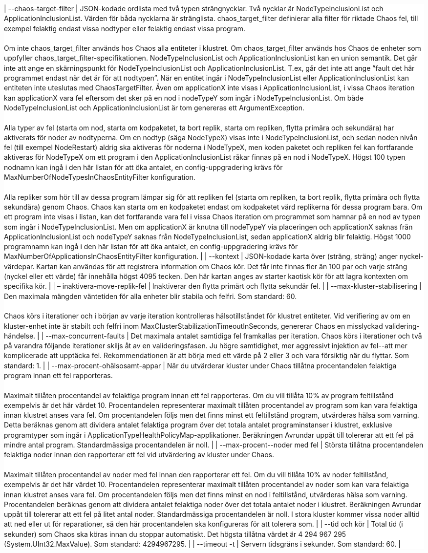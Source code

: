 | --chaos-target-filter | JSON-kodade ordlista med två typen strängnycklar. Två nycklar är NodeTypeInclusionList och ApplicationInclusionList. Värden för båda nycklarna är stränglista. chaos_target_filter definierar alla filter för riktade Chaos fel, till exempel felaktig endast vissa nodtyper eller felaktig endast vissa program. <br><br> Om inte chaos_target_filter används hos Chaos alla entiteter i klustret. Om chaos_target_filter används hos Chaos de enheter som uppfyller chaos_target_filter-specifikationen. NodeTypeInclusionList och ApplicationInclusionList kan en union semantik. Det går inte att ange en skärningspunkt för NodeTypeInclusionList och ApplicationInclusionList. T.ex, går det inte att ange ”fault det här programmet endast när det är för att nodtypen”. När en entitet ingår i NodeTypeInclusionList eller ApplicationInclusionList kan entiteten inte uteslutas med ChaosTargetFilter. Även om applicationX inte visas i ApplicationInclusionList, i vissa Chaos iteration kan applicationX vara fel eftersom det sker på en nod i nodeTypeY som ingår i NodeTypeInclusionList. Om både NodeTypeInclusionList och ApplicationInclusionList är tom genereras ett ArgumentException. <br><br> Alla typer av fel (starta om nod, starta om kodpaketet, ta bort replik, starta om repliken, flytta primära och sekundära) har aktiverats för noder av nodtyperna. Om en nodtyp (säga NodeTypeX) visas inte i NodeTypeInclusionList, och sedan noden nivån fel (till exempel NodeRestart) aldrig ska aktiveras för noderna i NodeTypeX, men koden paketet och repliken fel kan fortfarande aktiveras för NodeTypeX om ett program i den ApplicationInclusionList råkar finnas på en nod i NodeTypeX. Högst 100 typen nodnamn kan ingå i den här listan för att öka antalet, en config-uppgradering krävs för MaxNumberOfNodeTypesInChaosEntityFilter konfiguration. <br><br> Alla repliker som hör till av dessa program lämpar sig för att repliken fel (starta om repliken, ta bort replik, flytta primära och flytta sekundära) genom Chaos. Chaos kan starta om en kodpaketet endast om kodpaketet värd replikerna för dessa program bara. Om ett program inte visas i listan, kan det fortfarande vara fel i vissa Chaos iteration om programmet som hamnar på en nod av typen som ingår i NodeTypeInclusionList. Men om applicationX är knutna till nodeTypeY via placeringen och applicationX saknas från ApplicationInclusionList och nodeTypeY saknas från NodeTypeInclusionList, sedan applicationX aldrig blir felaktig. Högst 1000 programnamn kan ingå i den här listan för att öka antalet, en config-uppgradering krävs för MaxNumberOfApplicationsInChaosEntityFilter konfiguration. |
| --kontext | JSON-kodade karta över (sträng, sträng) anger nyckel-värdepar. Kartan kan användas för att registrera information om Chaos kör. Det får inte finnas fler än 100 par och varje sträng (nyckel eller ett värde) får innehålla högst 4095 tecken. Den här kartan anges av starter kaotisk kör för att lagra kontexten om specifika kör. |
| – inaktivera-move-replik-fel | Inaktiverar den flytta primärt och flytta sekundär fel. |
| --max-kluster-stabilisering | Den maximala mängden väntetiden för alla enheter blir stabila och felfri.  Som standard\: 60. <br><br> Chaos körs i iterationer och i början av varje iteration kontrolleras hälsotillståndet för klustret entiteter. Vid verifiering av om en kluster-enhet inte är stabilt och felfri inom MaxClusterStabilizationTimeoutInSeconds, genererar Chaos en misslyckad validering-händelse. |
| --max-concurrent-faults | Det maximala antalet samtidiga fel framkallas per iteration. Chaos körs i iterationer och två på varandra följande iterationer skiljs åt av en valideringsfasen. Ju högre samtidighet, mer aggressivt injektion av fel--att mer komplicerade att upptäcka fel. Rekommendationen är att börja med ett värde på 2 eller 3 och vara försiktig när du flyttar.  Som standard\: 1. |
| --max-procent-ohälsosamt-appar | När du utvärderar kluster under Chaos tillåtna procentandelen felaktiga program innan ett fel rapporteras. <br><br> Maximalt tillåten procentandel av felaktiga program innan ett fel rapporteras. Om du vill tillåta 10% av program feltillstånd exempelvis är det här värdet 10. Procentandelen representerar maximalt tillåten procentandel av program som kan vara felaktiga innan klustret anses vara fel. Om procentandelen följs men det finns minst ett feltillstånd program, utvärderas hälsa som varning. Detta beräknas genom att dividera antalet felaktiga program över det totala antalet programinstanser i klustret, exklusive programtyper som ingår i ApplicationTypeHealthPolicyMap-applikationer. Beräkningen Avrundar uppåt till tolererar att ett fel på mindre antal program. Standardmässiga procentandelen är noll. |
| --max-procent--noder med fel | Största tillåtna procentandelen felaktiga noder innan den rapporterar ett fel vid utvärdering av kluster under Chaos. <br><br> Maximalt tillåten procentandel av noder med fel innan den rapporterar ett fel. Om du vill tillåta 10% av noder feltillstånd, exempelvis är det här värdet 10. Procentandelen representerar maximalt tillåten procentandel av noder som kan vara felaktiga innan klustret anses vara fel. Om procentandelen följs men det finns minst en nod i feltillstånd, utvärderas hälsa som varning. Procentandelen beräknas genom att dividera antalet felaktiga noder över det totala antalet noder i klustret. Beräkningen Avrundar uppåt till tolererar att ett fel på litet antal noder. Standardmässiga procentandelen är noll. I stora kluster kommer vissa noder alltid att ned eller ut för reparationer, så den här procentandelen ska konfigureras för att tolerera som. |
| --tid och kör | Total tid (i sekunder) som Chaos ska köras innan du stoppar automatiskt. Det högsta tillåtna värdet är 4 294 967 295 (System.UInt32.MaxValue).  Som standard\: 4294967295. |
| --timeout -t | Servern tidsgräns i sekunder.  Som standard\: 60. |